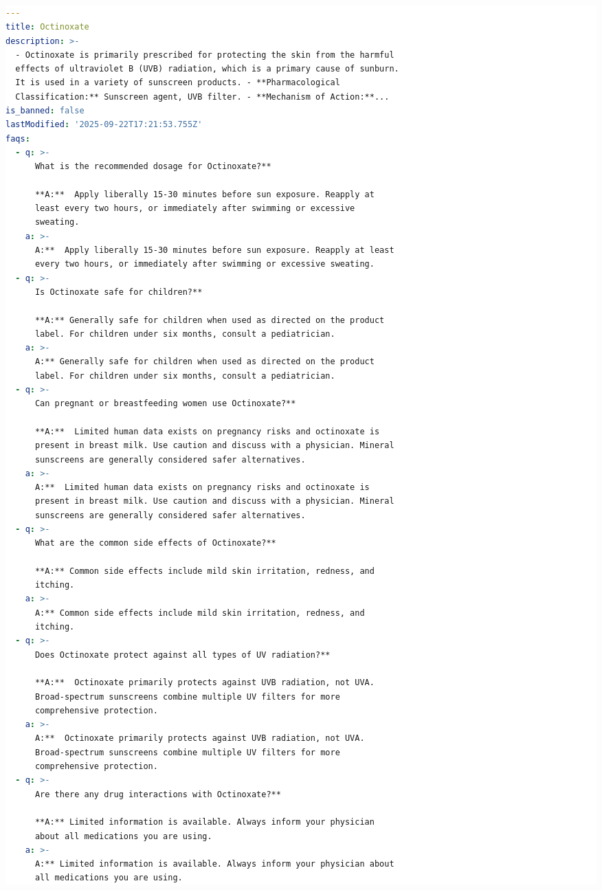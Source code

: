 ```yaml
---
title: Octinoxate
description: >-
  - Octinoxate is primarily prescribed for protecting the skin from the harmful
  effects of ultraviolet B (UVB) radiation, which is a primary cause of sunburn.
  It is used in a variety of sunscreen products. - **Pharmacological
  Classification:** Sunscreen agent, UVB filter. - **Mechanism of Action:**...
is_banned: false
lastModified: '2025-09-22T17:21:53.755Z'
faqs:
  - q: >-
      What is the recommended dosage for Octinoxate?**

      **A:**  Apply liberally 15-30 minutes before sun exposure. Reapply at
      least every two hours, or immediately after swimming or excessive
      sweating.
    a: >-
      A:**  Apply liberally 15-30 minutes before sun exposure. Reapply at least
      every two hours, or immediately after swimming or excessive sweating.
  - q: >-
      Is Octinoxate safe for children?**

      **A:** Generally safe for children when used as directed on the product
      label. For children under six months, consult a pediatrician.
    a: >-
      A:** Generally safe for children when used as directed on the product
      label. For children under six months, consult a pediatrician.
  - q: >-
      Can pregnant or breastfeeding women use Octinoxate?**

      **A:**  Limited human data exists on pregnancy risks and octinoxate is
      present in breast milk. Use caution and discuss with a physician. Mineral
      sunscreens are generally considered safer alternatives.
    a: >-
      A:**  Limited human data exists on pregnancy risks and octinoxate is
      present in breast milk. Use caution and discuss with a physician. Mineral
      sunscreens are generally considered safer alternatives.
  - q: >-
      What are the common side effects of Octinoxate?**

      **A:** Common side effects include mild skin irritation, redness, and
      itching.
    a: >-
      A:** Common side effects include mild skin irritation, redness, and
      itching.
  - q: >-
      Does Octinoxate protect against all types of UV radiation?**

      **A:**  Octinoxate primarily protects against UVB radiation, not UVA.
      Broad-spectrum sunscreens combine multiple UV filters for more
      comprehensive protection.
    a: >-
      A:**  Octinoxate primarily protects against UVB radiation, not UVA.
      Broad-spectrum sunscreens combine multiple UV filters for more
      comprehensive protection.
  - q: >-
      Are there any drug interactions with Octinoxate?**

      **A:** Limited information is available. Always inform your physician
      about all medications you are using.
    a: >-
      A:** Limited information is available. Always inform your physician about
      all medications you are using.
```